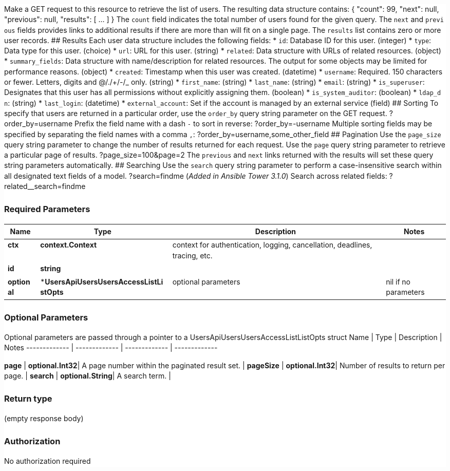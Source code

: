  Make a GET request to this resource to retrieve the list of users.  The resulting data structure contains:      {         \"count\": 99,         \"next\": null,         \"previous\": null,         \"results\": [             ...         ]     }  The `count` field indicates the total number of users found for the given query.  The `next` and `previous` fields provides links to additional results if there are more than will fit on a single page.  The `results` list contains zero or more user records.    ## Results  Each user data structure includes the following fields:  * `id`: Database ID for this user. (integer) * `type`: Data type for this user. (choice) * `url`: URL for this user. (string) * `related`: Data structure with URLs of related resources. (object) * `summary_fields`: Data structure with name/description for related resources.  The output for some objects may be limited for performance reasons. (object) * `created`: Timestamp when this user was created. (datetime) * `username`: Required. 150 characters or fewer. Letters, digits and @/./+/-/_ only. (string) * `first_name`:  (string) * `last_name`:  (string) * `email`:  (string) * `is_superuser`: Designates that this user has all permissions without explicitly assigning them. (boolean) * `is_system_auditor`:  (boolean)  * `ldap_dn`:  (string) * `last_login`:  (datetime) * `external_account`: Set if the account is managed by an external service (field)    ## Sorting  To specify that users are returned in a particular order, use the `order_by` query string parameter on the GET request.      ?order_by=username  Prefix the field name with a dash `-` to sort in reverse:      ?order_by=-username  Multiple sorting fields may be specified by separating the field names with a comma `,`:      ?order_by=username,some_other_field  ## Pagination  Use the `page_size` query string parameter to change the number of results returned for each request.  Use the `page` query string parameter to retrieve a particular page of results.      ?page_size=100&page=2  The `previous` and `next` links returned with the results will set these query string parameters automatically.  ## Searching  Use the `search` query string parameter to perform a case-insensitive search within all designated text fields of a model.      ?search=findme  (_Added in Ansible Tower 3.1.0_) Search across related fields:      ?related__search=findme

### Required Parameters

Name | Type | Description  | Notes
------------- | ------------- | ------------- | -------------
 **ctx** | **context.Context** | context for authentication, logging, cancellation, deadlines, tracing, etc.
  **id** | **string**|  | 
 **optional** | ***UsersApiUsersUsersAccessListListOpts** | optional parameters | nil if no parameters

### Optional Parameters
Optional parameters are passed through a pointer to a UsersApiUsersUsersAccessListListOpts struct
Name | Type | Description  | Notes
------------- | ------------- | ------------- | -------------

 **page** | **optional.Int32**| A page number within the paginated result set. | 
 **pageSize** | **optional.Int32**| Number of results to return per page. | 
 **search** | **optional.String**| A search term. | 

### Return type

 (empty response body)

### Authorization

No authorization required
